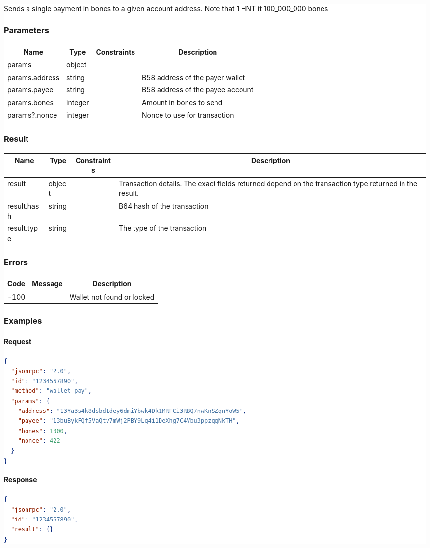 Sends a single payment in bones to a given account address. Note that 1 HNT it 100_000_000 bones

### Parameters

| Name           | Type    | Constraints | Description                      |
| -------------- | ------- | ----------- | -------------------------------- |
| params         | object  |             |                                  |
| params.address | string  |             | B58 address of the payer wallet  |
| params.payee   | string  |             | B58 address of the payee account |
| params.bones   | integer |             | Amount in bones to send          |
| params?.nonce  | integer |             | Nonce to use for transaction     |

### Result

| Name        | Type   | Constraints | Description                                                                                           |
| ----------- | ------ | ----------- | ----------------------------------------------------------------------------------------------------- |
| result      | object |             | Transaction details. The exact fields returned depend on the transaction type returned in the result. |
| result.hash | string |             | B64 hash of the transaction                                                                           |
| result.type | string |             | The type of the transaction                                                                           |

### Errors

| Code | Message | Description                |
| ---- | ------- | -------------------------- |
| -100 |         | Wallet not found or locked |

### Examples

#### Request

```json
{
  "jsonrpc": "2.0",
  "id": "1234567890",
  "method": "wallet_pay",
  "params": {
    "address": "13Ya3s4k8dsbd1dey6dmiYbwk4Dk1MRFCi3RBQ7nwKnSZqnYoW5",
    "payee": "13buBykFQf5VaQtv7mWj2PBY9Lq4i1DeXhg7C4Vbu3ppzqqNkTH",
    "bones": 1000,
    "nonce": 422
  }
}
```

#### Response

```json
{
  "jsonrpc": "2.0",
  "id": "1234567890",
  "result": {}
}
```
